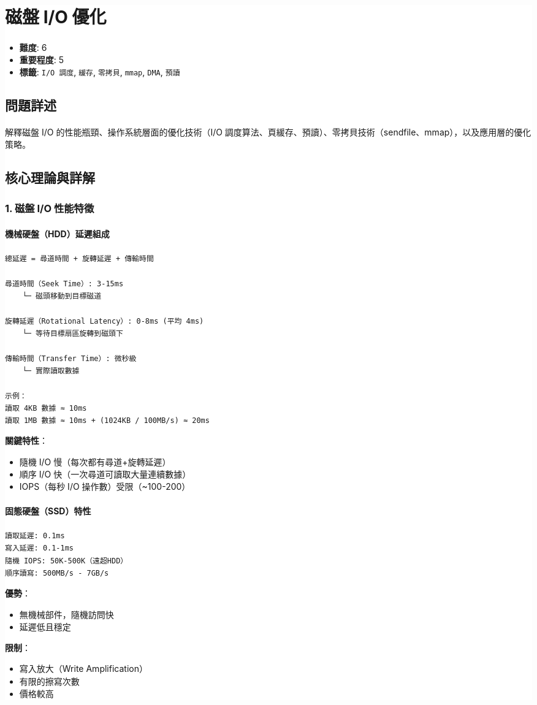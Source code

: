 # 磁盤 I/O 優化

- **難度**: 6
- **重要程度**: 5
- **標籤**: `I/O 調度`, `緩存`, `零拷貝`, `mmap`, `DMA`, `預讀`

## 問題詳述

解釋磁盤 I/O 的性能瓶頸、操作系統層面的優化技術（I/O 調度算法、頁緩存、預讀）、零拷貝技術（sendfile、mmap），以及應用層的優化策略。

## 核心理論與詳解

### 1. 磁盤 I/O 性能特徵

#### 機械硬盤（HDD）延遲組成

```
總延遲 = 尋道時間 + 旋轉延遲 + 傳輸時間

尋道時間（Seek Time）: 3-15ms
    └─ 磁頭移動到目標磁道

旋轉延遲（Rotational Latency）: 0-8ms (平均 4ms)
    └─ 等待目標扇區旋轉到磁頭下

傳輸時間（Transfer Time）: 微秒級
    └─ 實際讀取數據

示例：
讀取 4KB 數據 ≈ 10ms
讀取 1MB 數據 ≈ 10ms + (1024KB / 100MB/s) ≈ 20ms
```

**關鍵特性**：
- 隨機 I/O 慢（每次都有尋道+旋轉延遲）
- 順序 I/O 快（一次尋道可讀取大量連續數據）
- IOPS（每秒 I/O 操作數）受限（~100-200）

#### 固態硬盤（SSD）特性

```
讀取延遲: 0.1ms
寫入延遲: 0.1-1ms
隨機 IOPS: 50K-500K（遠超HDD）
順序讀寫: 500MB/s - 7GB/s
```

**優勢**：
- 無機械部件，隨機訪問快
- 延遲低且穩定

**限制**：
- 寫入放大（Write Amplification）
- 有限的擦寫次數
- 價格較高
